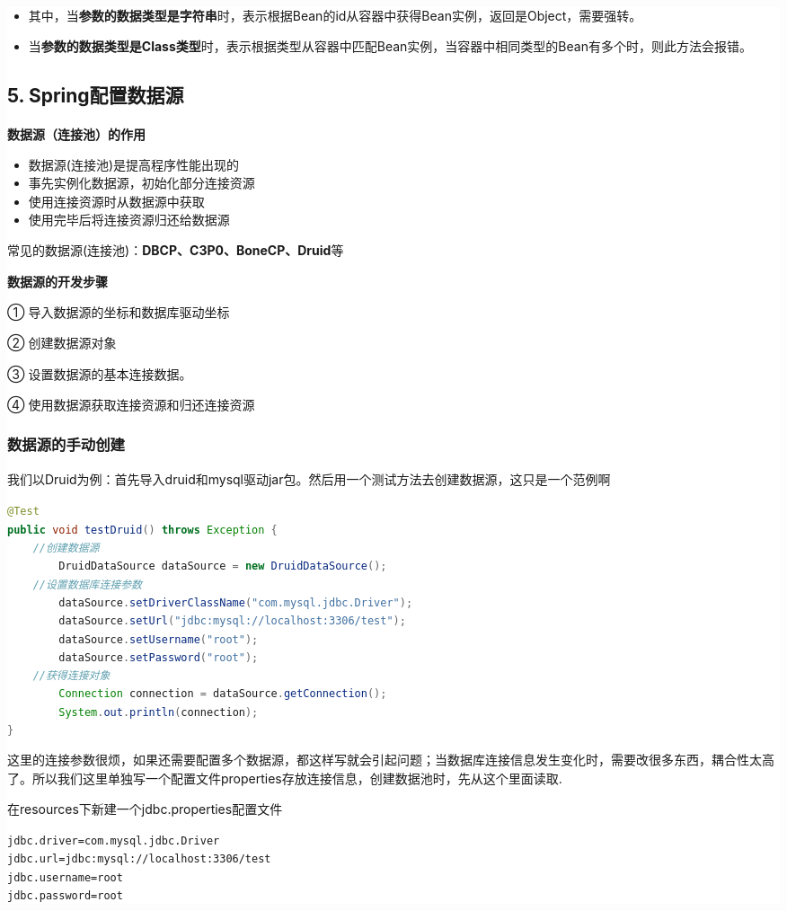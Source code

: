 - 其中，当**参数的数据类型是字符串**时，表示根据Bean的id从容器中获得Bean实例，返回是Object，需要强转。

- 当**参数的数据类型是Class类型**时，表示根据类型从容器中匹配Bean实例，当容器中相同类型的Bean有多个时，则此方法会报错。



## **5. Spring配置数据源**

**数据源（连接池）的作用**

- 数据源(连接池)是提高程序性能出现的
- 事先实例化数据源，初始化部分连接资源
- 使用连接资源时从数据源中获取
- 使用完毕后将连接资源归还给数据源

常见的数据源(连接池)：**DBCP、C3P0、BoneCP、Druid**等

**数据源的开发步骤**

① 导入数据源的坐标和数据库驱动坐标

② 创建数据源对象

③ 设置数据源的基本连接数据。

④ 使用数据源获取连接资源和归还连接资源

### **数据源的手动创建**

我们以Druid为例：首先导入druid和mysql驱动jar包。然后用一个测试方法去创建数据源，这只是一个范例啊

```java
@Test
public void testDruid() throws Exception {
	//创建数据源
		DruidDataSource dataSource = new DruidDataSource();
	//设置数据库连接参数
		dataSource.setDriverClassName("com.mysql.jdbc.Driver");
		dataSource.setUrl("jdbc:mysql://localhost:3306/test");
		dataSource.setUsername("root");
		dataSource.setPassword("root");
	//获得连接对象
		Connection connection = dataSource.getConnection();
		System.out.println(connection);
}
```

这里的连接参数很烦，如果还需要配置多个数据源，都这样写就会引起问题；当数据库连接信息发生变化时，需要改很多东西，耦合性太高了。所以我们这里单独写一个配置文件properties存放连接信息，创建数据池时，先从这个里面读取.

在resources下新建一个jdbc.properties配置文件

```properties
jdbc.driver=com.mysql.jdbc.Driver
jdbc.url=jdbc:mysql://localhost:3306/test
jdbc.username=root
jdbc.password=root
```
